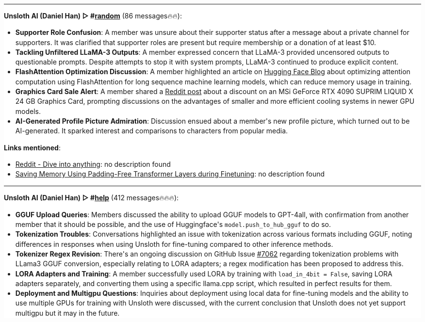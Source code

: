 </div>
  

---


**Unsloth AI (Daniel Han) ▷ #[random](https://discord.com/channels/1179035537009545276/1179039861576056922/1237041241808699412)** (86 messages🔥🔥): 

- **Supporter Role Confusion**: A member was unsure about their supporter status after a message about a private channel for supporters. It was clarified that supporter roles are present but require membership or a donation of at least $10.
- **Tackling Unfiltered LLaMA-3 Outputs**: A member expressed concern that LLaMA-3 provided uncensored outputs to questionable prompts. Despite attempts to stop it with system prompts, LLaMA-3 continued to produce explicit content.
- **FlashAttention Optimization Discussion**: A member highlighted an article on [Hugging Face Blog](https://huggingface.co/blog/mayank-mishra/padding-free-transformer) about optimizing attention computation using FlashAttention for long sequence machine learning models, which can reduce memory usage in training.
- **Graphics Card Sale Alert**: A member shared a [Reddit post](https://www.reddit.com/r/buildapcsales/comments/1cljlba/gpu_msi_geforce_rtx_4090_suprim_liquid_x_24_gb/) about a discount on an MSi GeForce RTX 4090 SUPRIM LIQUID X 24 GB Graphics Card, prompting discussions on the advantages of smaller and more efficient cooling systems in newer GPU models.
- **AI-Generated Profile Picture Admiration**: Discussion ensued about a member's new profile picture, which turned out to be AI-generated. It sparked interest and comparisons to characters from popular media.
<div class="linksMentioned">

<strong>Links mentioned</strong>:

<ul>
<li>
<a href="https://www.reddit.com/r/buildapcsales/comments/1cljlba/gpu_msi_geforce_rtx_4090_suprim_liquid_x_24_gb/">Reddit - Dive into anything</a>: no description found</li><li><a href="https://huggingface.co/blog/mayank-mishra/padding-free-transformer">Saving Memory Using Padding-Free Transformer Layers during Finetuning</a>: no description found
</li>
</ul>

</div>
  

---


**Unsloth AI (Daniel Han) ▷ #[help](https://discord.com/channels/1179035537009545276/1179777624986357780/1236940194662453258)** (412 messages🔥🔥🔥): 

- **GGUF Upload Queries**: Members discussed the ability to upload GGUF models to GPT-4all, with confirmation from another member that it should be possible, and the use of Huggingface's `model.push_to_hub_gguf` to do so.
- **Tokenization Troubles**: Conversations highlighted an issue with tokenization across various formats including GGUF, noting differences in responses when using Unsloth for fine-tuning compared to other inference methods.
- **Tokenizer Regex Revision**: There's an ongoing discussion on GitHub Issue [#7062](https://github.com/ggerganov/llama.cpp/issues/7062) regarding tokenization problems with LLama3 GGUF conversion, especially relating to LORA adapters; a regex modification has been proposed to address this.
- **LORA Adapters and Training**: A member successfully used LORA by training with `load_in_4bit = False`, saving LORA adapters separately, and converting them using a specific llama.cpp script, which resulted in perfect results for them.
- **Deployment and Multigpu Questions**: Inquiries about deployment using local data for fine-tuning models and the ability to use multiple GPUs for training with Unsloth were discussed, with the current conclusion that Unsloth does not yet support multigpu but it may in the future.
<div class="linksMentioned">
